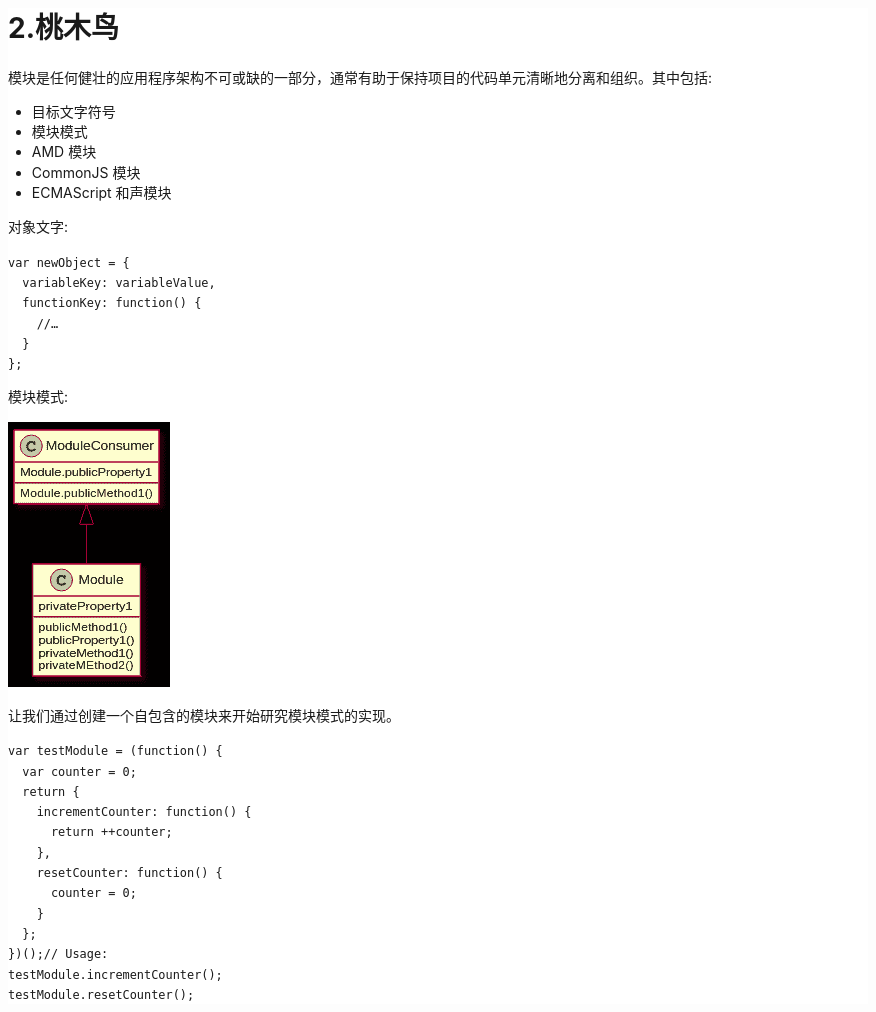 # 2.桃木鸟

模块是任何健壮的应用程序架构不可或缺的一部分，通常有助于保持项目的代码单元清晰地分离和组织。其中包括:

*   目标文字符号
*   模块模式
*   AMD 模块
*   CommonJS 模块
*   ECMAScript 和声模块

对象文字:

```
var newObject = {
  variableKey: variableValue,
  functionKey: function() {
    //…
  }
};
```

模块模式:

![](img/dc0aa4148308b60a651bfbb8dffe7715.png)

让我们通过创建一个自包含的模块来开始研究模块模式的实现。

```
var testModule = (function() {
  var counter = 0;
  return {
    incrementCounter: function() {
      return ++counter;
    },
    resetCounter: function() {
      counter = 0;
    }
  };
})();// Usage:
testModule.incrementCounter();
testModule.resetCounter();
```
